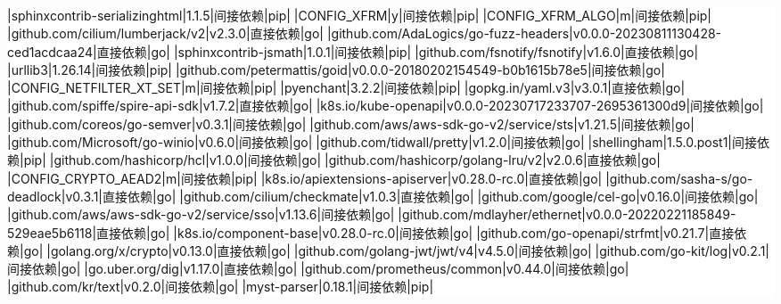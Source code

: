 |sphinxcontrib-serializinghtml|1.1.5|间接依赖|pip|
|CONFIG_XFRM|y|间接依赖|pip|
|CONFIG_XFRM_ALGO|m|间接依赖|pip|
|github.com/cilium/lumberjack/v2|v2.3.0|直接依赖|go|
|github.com/AdaLogics/go-fuzz-headers|v0.0.0-20230811130428-ced1acdcaa24|直接依赖|go|
|sphinxcontrib-jsmath|1.0.1|间接依赖|pip|
|github.com/fsnotify/fsnotify|v1.6.0|直接依赖|go|
|urllib3|1.26.14|间接依赖|pip|
|github.com/petermattis/goid|v0.0.0-20180202154549-b0b1615b78e5|间接依赖|go|
|CONFIG_NETFILTER_XT_SET|m|间接依赖|pip|
|pyenchant|3.2.2|间接依赖|pip|
|gopkg.in/yaml.v3|v3.0.1|直接依赖|go|
|github.com/spiffe/spire-api-sdk|v1.7.2|直接依赖|go|
|k8s.io/kube-openapi|v0.0.0-20230717233707-2695361300d9|间接依赖|go|
|github.com/coreos/go-semver|v0.3.1|间接依赖|go|
|github.com/aws/aws-sdk-go-v2/service/sts|v1.21.5|间接依赖|go|
|github.com/Microsoft/go-winio|v0.6.0|间接依赖|go|
|github.com/tidwall/pretty|v1.2.0|间接依赖|go|
|shellingham|1.5.0.post1|间接依赖|pip|
|github.com/hashicorp/hcl|v1.0.0|间接依赖|go|
|github.com/hashicorp/golang-lru/v2|v2.0.6|直接依赖|go|
|CONFIG_CRYPTO_AEAD2|m|间接依赖|pip|
|k8s.io/apiextensions-apiserver|v0.28.0-rc.0|直接依赖|go|
|github.com/sasha-s/go-deadlock|v0.3.1|直接依赖|go|
|github.com/cilium/checkmate|v1.0.3|直接依赖|go|
|github.com/google/cel-go|v0.16.0|间接依赖|go|
|github.com/aws/aws-sdk-go-v2/service/sso|v1.13.6|间接依赖|go|
|github.com/mdlayher/ethernet|v0.0.0-20220221185849-529eae5b6118|直接依赖|go|
|k8s.io/component-base|v0.28.0-rc.0|间接依赖|go|
|github.com/go-openapi/strfmt|v0.21.7|直接依赖|go|
|golang.org/x/crypto|v0.13.0|直接依赖|go|
|github.com/golang-jwt/jwt/v4|v4.5.0|间接依赖|go|
|github.com/go-kit/log|v0.2.1|间接依赖|go|
|go.uber.org/dig|v1.17.0|直接依赖|go|
|github.com/prometheus/common|v0.44.0|间接依赖|go|
|github.com/kr/text|v0.2.0|间接依赖|go|
|myst-parser|0.18.1|间接依赖|pip|